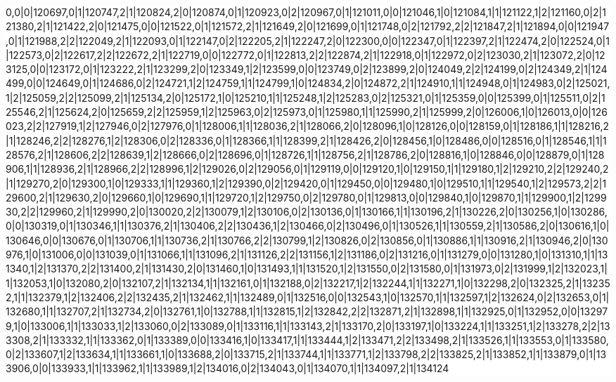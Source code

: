 0,0|0|120697,0|1|120747,2|1|120824,2|0|120874,0|1|120923,0|2|120967,0|1|121011,0|0|121046,1|0|121084,1|1|121122,1|2|121160,0|2|121380,2|1|121422,2|0|121475,0|0|121522,0|1|121572,2|1|121649,2|0|121699,0|1|121748,0|2|121792,2|2|121847,2|1|121894,0|0|121947,0|1|121988,2|2|122049,2|1|122093,0|1|122147,0|2|122205,2|1|122247,2|0|122300,0|0|122347,0|1|122397,2|1|122474,2|0|122524,0|1|122573,0|2|122617,2|2|122672,2|1|122719,0|0|122772,0|1|122813,2|2|122874,2|1|122918,0|1|122972,0|2|123030,2|1|123072,2|0|123125,0|0|123172,0|1|123222,2|1|123299,2|0|123349,1|2|123599,0|0|123749,0|2|123899,2|0|124049,2|2|124199,0|2|124349,2|1|124499,0|0|124649,0|1|124686,0|2|124721,1|2|124759,1|1|124799,1|0|124834,2|0|124872,2|1|124910,1|1|124948,0|1|124983,0|2|125021,1|2|125059,2|2|125099,2|1|125134,2|0|125172,1|0|125210,1|1|125248,1|2|125283,0|2|125321,0|1|125359,0|0|125399,0|1|125511,0|2|125546,2|1|125624,2|0|125659,2|2|125959,1|2|125963,0|2|125973,0|1|125980,1|1|125990,2|1|125999,2|0|126006,1|0|126013,0|0|126023,2|2|127919,1|2|127946,0|2|127976,0|1|128006,1|1|128036,2|1|128066,2|0|128096,1|0|128126,0|0|128159,0|1|128186,1|1|128216,2|1|128246,2|2|128276,1|2|128306,0|2|128336,0|1|128366,1|1|128399,2|1|128426,2|0|128456,1|0|128486,0|0|128516,0|1|128546,1|1|128576,2|1|128606,2|2|128639,1|2|128666,0|2|128696,0|1|128726,1|1|128756,2|1|128786,2|0|128816,1|0|128846,0|0|128879,0|1|128906,1|1|128936,2|1|128966,2|2|128996,1|2|129026,0|2|129056,0|1|129119,0|0|129120,1|0|129150,1|1|129180,1|2|129210,2|2|129240,2|1|129270,2|0|129300,1|0|129333,1|1|129360,1|2|129390,0|2|129420,0|1|129450,0|0|129480,1|0|129510,1|1|129540,1|2|129573,2|2|129600,2|1|129630,2|0|129660,1|0|129690,1|1|129720,1|2|129750,0|2|129780,0|1|129813,0|0|129840,1|0|129870,1|1|129900,1|2|129930,2|2|129960,2|1|129990,2|0|130020,2|2|130079,1|2|130106,0|2|130136,0|1|130166,1|1|130196,2|1|130226,2|0|130256,1|0|130286,0|0|130319,0|1|130346,1|1|130376,2|1|130406,2|2|130436,1|2|130466,0|2|130496,0|1|130526,1|1|130559,2|1|130586,2|0|130616,1|0|130646,0|0|130676,0|1|130706,1|1|130736,2|1|130766,2|2|130799,1|2|130826,0|2|130856,0|1|130886,1|1|130916,2|1|130946,2|0|130976,1|0|131006,0|0|131039,0|1|131066,1|1|131096,2|1|131126,2|2|131156,1|2|131186,0|2|131216,0|1|131279,0|0|131280,1|0|131310,1|1|131340,1|2|131370,2|2|131400,2|1|131430,2|0|131460,1|0|131493,1|1|131520,1|2|131550,0|2|131580,0|1|131973,0|2|131999,1|2|132023,1|1|132053,1|0|132080,2|0|132107,2|1|132134,1|1|132161,0|1|132188,0|2|132217,1|2|132244,1|1|132271,1|0|132298,2|0|132325,2|1|132352,1|1|132379,1|2|132406,2|2|132435,2|1|132462,1|1|132489,0|1|132516,0|0|132543,1|0|132570,1|1|132597,1|2|132624,0|2|132653,0|1|132680,1|1|132707,2|1|132734,2|0|132761,1|0|132788,1|1|132815,1|2|132842,2|2|132871,2|1|132898,1|1|132925,0|1|132952,0|0|132979,1|0|133006,1|1|133033,1|2|133060,0|2|133089,0|1|133116,1|1|133143,2|1|133170,2|0|133197,1|0|133224,1|1|133251,1|2|133278,2|2|133308,2|1|133332,1|1|133362,0|1|133389,0|0|133416,1|0|133417,1|1|133444,1|2|133471,2|2|133498,2|1|133526,1|1|133553,0|1|133580,0|2|133607,1|2|133634,1|1|133661,1|0|133688,2|0|133715,2|1|133744,1|1|133771,1|2|133798,2|2|133825,2|1|133852,1|1|133879,0|1|133906,0|0|133933,1|1|133962,1|1|133989,1|2|134016,0|2|134043,0|1|134070,1|1|134097,2|1|134124
